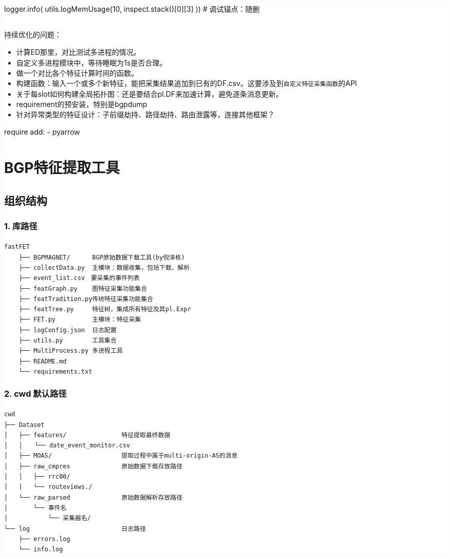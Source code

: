 ##
logger.info( utils.logMemUsage(10, inspect.stack()[0][3] ))     # 调试锚点：随删
##

持续优化的问题：
- 计算ED那里，对比测试多进程的情况。
- 自定义多进程模块中，等待睡眠为1s是否合理。
- 做一个对比各个特征计算时间的函数。
- 构建函数：输入一个或多个新特征，能把采集结果追加到已有的DF.csv。这要涉及到`自定义特征采集函数`的API
- 关于每slot如何构建全局拓扑图：还是要结合pl.DF来加速计算，避免逐条消息更新。
- requirement的预安装，特别是bgpdump
- 针对异常类型的特征设计：子前缀劫持、路径劫持、路由泄露等，连接其他框架？

require add:
    - pyarrow

# BGP特征提取工具 

## 组织结构

### 1. 库路径

```
fastFET  
    ├── BGPMAGNET/      BGP原始数据下载工具(by倪泽栋)  
    ├── collectData.py  主模块：数据收集，包括下载、解析   
    ├── event_list.csv　要采集的事件列表  
    ├── featGraph.py    图特征采集功能集合   
    ├── featTradition.py传统特征采集功能集合  
    ├── featTree.py     特征树，集成所有特征及其pl.Expr  
    ├── FET.py          主模块：特征采集  
    ├── logConfig.json  日志配置  
    ├── utils.py        工具集合   
    ├── MultiProcess.py 多进程工具   
    ├── README.md  
    └── requirements.txt
``` 

### 2. cwd 默认路径
```
cwd  
├── Dataset  
│   ├── features/               特征提取最终数据  
│   │　　└── date_event_monitor.csv  
│   ├── MOAS/                   提取过程中属于multi-origin-AS的消息  
│   ├── raw_cmpres              原始数据下载存放路径    
│   │   ├── rrc00/    
│   │   └── routeviews./    
│   └── raw_parsed              原始数据解析存放路径    
│       └── 事件名  
│           └── 采集器名/  
└── log                         日志路径    
    ├── errors.log  
    └── info.log 
```
